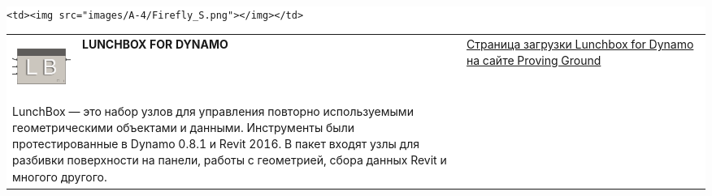     <td><img src="images/A-4/Firefly_S.png"></img></td>
  </tr>
</table>

<table>
  <tr>
    <td width="10%"><img src="images/A-4/LunchBox_L.png"></img></td>
    <td width="55%"><b>LUNCHBOX FOR DYNAMO</b></td>
    <td><a href="http://provingground.io/tools/lunchbox/">Страница загрузки Lunchbox for Dynamo на сайте Proving Ground</td></a>
  </tr>
  <tr>
    <td colspan="2">LunchBox — это набор узлов для управления повторно используемыми геометрическими объектами и данными. Инструменты были протестированные в Dynamo 0.8.1 и Revit 2016. В пакет входят узлы для разбивки поверхности на панели, работы с геометрией, сбора данных Revit и многого другого.</td>
